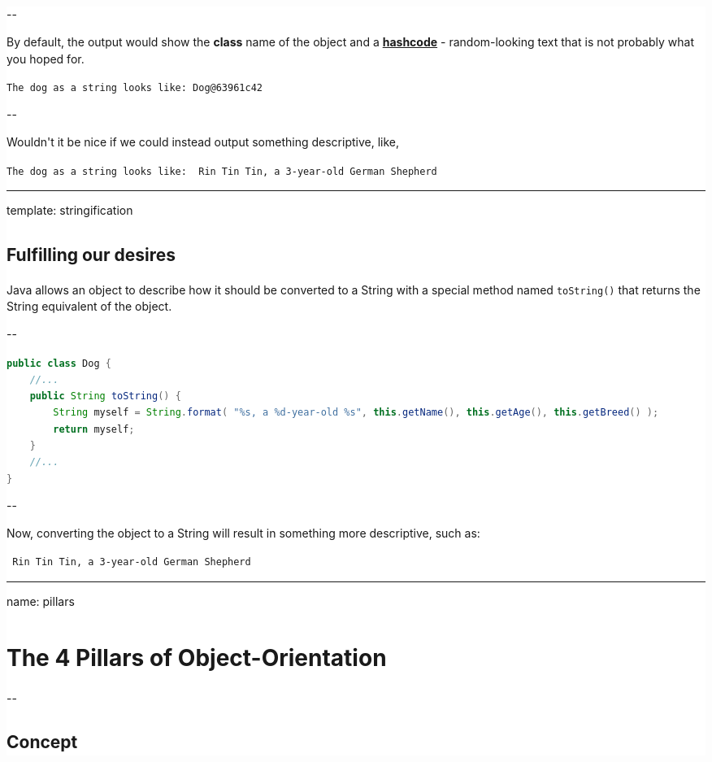 --

By default, the output would show the **class** name of the object and a **[hashcode](https://coderanch.com/t/321515/java/HashCode)** - random-looking text that is not probably what you hoped for.

```
The dog as a string looks like: Dog@63961c42
```

--

Wouldn't it be nice if we could instead output something descriptive, like,

```
The dog as a string looks like:  Rin Tin Tin, a 3-year-old German Shepherd
```

---

template: stringification

## Fulfilling our desires

Java allows an object to describe how it should be converted to a String with a special method named `toString()` that returns the String equivalent of the object.

--

```java
public class Dog {
    //...
    public String toString() {
        String myself = String.format( "%s, a %d-year-old %s", this.getName(), this.getAge(), this.getBreed() );
        return myself;
    }
    //...
}
```

--

Now, converting the object to a String will result in something more descriptive, such as:

```
 Rin Tin Tin, a 3-year-old German Shepherd
```

---

name: pillars

# The 4 Pillars of Object-Orientation

--

## Concept
